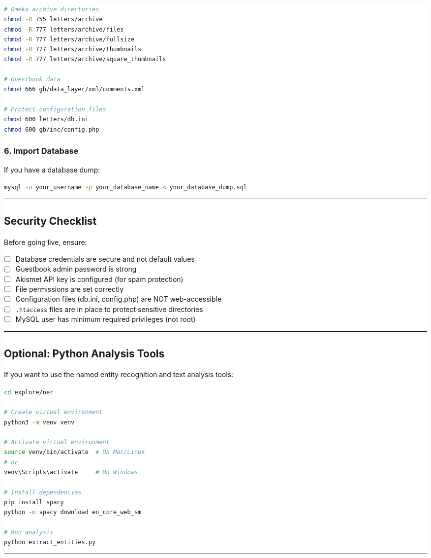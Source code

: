```bash
# Omeka archive directories
chmod -R 755 letters/archive
chmod -R 777 letters/archive/files
chmod -R 777 letters/archive/fullsize
chmod -R 777 letters/archive/thumbnails
chmod -R 777 letters/archive/square_thumbnails

# Guestbook data
chmod 666 gb/data_layer/xml/comments.xml

# Protect configuration files
chmod 600 letters/db.ini
chmod 600 gb/inc/config.php
```

### 6. Import Database

If you have a database dump:

```bash
mysql -u your_username -p your_database_name < your_database_dump.sql
```

---

## Security Checklist

Before going live, ensure:

- [ ] Database credentials are secure and not default values
- [ ] Guestbook admin password is strong
- [ ] Akismet API key is configured (for spam protection)
- [ ] File permissions are set correctly
- [ ] Configuration files (db.ini, config.php) are NOT web-accessible
- [ ] `.htaccess` files are in place to protect sensitive directories
- [ ] MySQL user has minimum required privileges (not root)

---

## Optional: Python Analysis Tools

If you want to use the named entity recognition and text analysis tools:

```bash
cd explore/ner

# Create virtual environment
python3 -m venv venv

# Activate virtual environment
source venv/bin/activate  # On Mac/Linux
# or
venv\Scripts\activate     # On Windows

# Install dependencies
pip install spacy
python -m spacy download en_core_web_sm

# Run analysis
python extract_entities.py
```

---